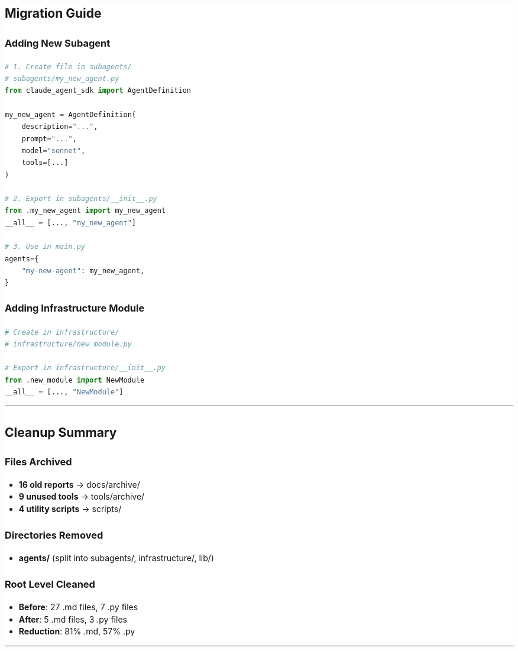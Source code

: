 
## Migration Guide

### Adding New Subagent
```python
# 1. Create file in subagents/
# subagents/my_new_agent.py
from claude_agent_sdk import AgentDefinition

my_new_agent = AgentDefinition(
    description="...",
    prompt="...",
    model="sonnet",
    tools=[...]
)

# 2. Export in subagents/__init__.py
from .my_new_agent import my_new_agent
__all__ = [..., "my_new_agent"]

# 3. Use in main.py
agents={
    "my-new-agent": my_new_agent,
}
```

### Adding Infrastructure Module
```python
# Create in infrastructure/
# infrastructure/new_module.py

# Export in infrastructure/__init__.py
from .new_module import NewModule
__all__ = [..., "NewModule"]
```

---

## Cleanup Summary

### Files Archived
- **16 old reports** → docs/archive/
- **9 unused tools** → tools/archive/
- **4 utility scripts** → scripts/

### Directories Removed
- **agents/** (split into subagents/, infrastructure/, lib/)

### Root Level Cleaned
- **Before**: 27 .md files, 7 .py files
- **After**: 5 .md files, 3 .py files
- **Reduction**: 81% .md, 57% .py

---